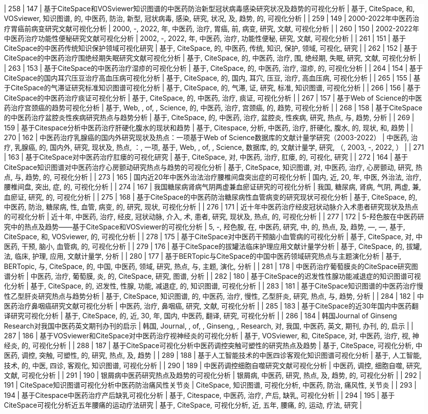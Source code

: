 | 258 | 147 | 基于CiteSpace和VOSviewer知识图谱的中医药防治新型冠状病毒感染研究状况及趋势的可视化分析 | 基于, CiteSpace, 和, VOSviewer, 知识图谱, 的, 中医药, 防治, 新型, 冠状病毒, 感染, 研究, 状况, 及, 趋势, 的, 可视化分析 |
| 259 | 149 | 2000-2022年中医药治疗胃癌前病变研究文献可视化分析 | 2000, -, 2022, 年, 中医药, 治疗, 胃癌, 前, 病变, 研究, 文献, 可视化分析 |
| 260 | 150 | 2002-2022年中医药治疗功能性便秘研究文献可视化分析 | 2002, -, 2022, 年, 中医药, 治疗, 功能性便秘, 研究, 文献, 可视化分析 |
| 261 | 151 | 基于CiteSpace的中医药传统知识保护领域可视化研究 | 基于, CiteSpace, 的, 中医药, 传统, 知识, 保护, 领域, 可视化, 研究 |
| 262 | 152 | 基于CiteSpace的中医药治疗围绝经期失眠研究文献可视化分析 | 基于, CiteSpace, 的, 中医药, 治疗, 围, 绝经期, 失眠, 研究, 文献, 可视化分析 |
| 263 | 153 | 基于CiteSpace的中医药治疗湿疹的可视化分析 | 基于, CiteSpace, 的, 中医药, 治疗, 湿疹, 的, 可视化分析 |
| 264 | 154 | 基于CiteSpace的国内耳穴压豆治疗高血压病可视化分析 | 基于, CiteSpace, 的, 国内, 耳穴, 压豆, 治疗, 高血压病, 可视化分析 |
| 265 | 155 | 基于CiteSpace的气滞证研究标准知识图谱可视化分析 | 基于, CiteSpace, 的, 气滞, 证, 研究, 标准, 知识图谱, 可视化分析 |
| 266 | 156 | 基于CiteSpace的中医药治疗痰证可视化分析 | 基于, CiteSpace, 的, 中医药, 治疗, 痰证, 可视化分析 |
| 267 | 157 | 基于Web of Science的中医药治疗宫颈癌的趋势可视化分析 | 基于, Web,  , of,  , Science, 的, 中医药, 治疗, 宫颈癌, 的, 趋势, 可视化分析 |
| 268 | 158 | 基于CiteSpace的中医药治疗盆腔炎性疾病研究热点与趋势分析 | 基于, CiteSpace, 的, 中医药, 治疗, 盆腔炎, 性疾病, 研究, 热点, 与, 趋势, 分析 |
| 269 | 159 | 基于Citespace分析中医药治疗肝硬化腹水的现状和趋势 | 基于, Citespace, 分析, 中医药, 治疗, 肝硬化, 腹水, 的, 现状, 和, 趋势 |
| 270 | 162 | 中医药治疗乳腺癌的国内外研究现状及热点：一项基于Web of Science数据库的文献计量学研究（2003-2022） | 中医药, 治疗, 乳腺癌, 的, 国内外, 研究, 现状及, 热点, ：, 一项, 基于, Web,  , of,  , Science, 数据库, 的, 文献计量学, 研究, （, 2003, -, 2022, ） |
| 271 | 163 | 基于CiteSpace对中医药治疗肛瘘的可视化研究 | 基于, CiteSpace, 对, 中医药, 治疗, 肛瘘, 的, 可视化, 研究 |
| 272 | 164 | 基于CiteSpace知识图谱对中医药治疗心房颤动研究热点与趋势的可视化分析 | 基于, CiteSpace, 知识图谱, 对, 中医药, 治疗, 心房颤动, 研究, 热点, 与, 趋势, 的, 可视化分析 |
| 273 | 165 | 国内近20年中医外治法治疗腰椎间盘突出症的可视化分析 | 国内, 近, 20, 年, 中医, 外治法, 治疗, 腰椎间盘, 突出, 症, 的, 可视化分析 |
| 274 | 167 | 我国糖尿病肾病气阴两虚兼血瘀证研究的可视化分析 | 我国, 糖尿病, 肾病, 气阴, 两虚, 兼, 血瘀证, 研究, 的, 可视化分析 |
| 275 | 168 | 基于CiteSpace的中医药防治糖尿病性血管病变的研究现状可视化分析 | 基于, CiteSpace, 的, 中医药, 防治, 糖尿病, 性, 血管, 病变, 的, 研究, 现状, 可视化分析 |
| 276 | 171 | 近十年中医药治疗经皮冠状动脉介入术患者研究现状及热点的可视化分析 | 近十年, 中医药, 治疗, 经皮, 冠状动脉, 介入, 术, 患者, 研究, 现状及, 热点, 的, 可视化分析 |
| 277 | 172 | 5-羟色胺在中医药研究中的热点及趋势——基于CiteSpace和VOSviewer的可视化分析 | 5, -, 羟色胺, 在, 中医药, 研究, 中, 的, 热点, 及, 趋势, —, —, 基于, CiteSpace, 和, VOSviewer, 的, 可视化分析 |
| 278 | 175 | 基于CiteSpace对中医药干预脑小血管病的可视化分析 | 基于, CiteSpace, 对, 中医药, 干预, 脑小, 血管病, 的, 可视化分析 |
| 279 | 176 | 基于CiteSpace的拔罐法临床护理应用文献计量学分析 | 基于, CiteSpace, 的, 拔罐, 法, 临床, 护理, 应用, 文献计量学, 分析 |
| 280 | 177 | 基于BERTopic与CiteSpace的中国中医药领域研究热点与主题演化分析 | 基于, BERTopic, 与, CiteSpace, 的, 中国, 中医药, 领域, 研究, 热点, 与, 主题, 演化, 分析 |
| 281 | 178 | 中医药治疗葡萄膜炎的CiteSpace研究图谱分析 | 中医药, 治疗, 葡萄膜, 炎, 的, CiteSpace, 研究, 图谱, 分析 |
| 282 | 180 | 基于CiteSpace的迟发性性腺功能减退症的知识图谱可视化分析 | 基于, CiteSpace, 的, 迟发性, 性腺, 功能, 减退症, 的, 知识图谱, 可视化分析 |
| 283 | 181 | 基于CiteSpace知识图谱的中医药治疗慢性乙型肝炎研究热点与趋势分析 | 基于, CiteSpace, 知识图谱, 的, 中医药, 治疗, 慢性, 乙型肝炎, 研究, 热点, 与, 趋势, 分析 |
| 284 | 182 | 中医药治疗鼻咽癌研究文献可视化分析 | 中医药, 治疗, 鼻咽癌, 研究, 文献, 可视化分析 |
| 285 | 183 | 基于CiteSpace的近30年国内中医药翻译研究可视化分析 | 基于, CiteSpace, 的, 近, 30, 年, 国内, 中医药, 翻译, 研究, 可视化分析 |
| 286 | 184 | 韩国Journal of Ginseng Research对我国中医药英文期刊办刊的启示 | 韩国, Journal,  , of,  , Ginseng,  , Research, 对, 我国, 中医药, 英文, 期刊, 办刊, 的, 启示 |
| 287 | 186 | 基于VOSviewer和CiteSpace对中医药治疗视神经炎的可视化分析 | 基于, VOSviewer, 和, CiteSpace, 对, 中医药, 治疗, 视, 神经炎, 的, 可视化分析 |
| 288 | 187 | 基于CiteSpace可视化分析中医药调控突触可塑性的研究热点及趋势 | 基于, CiteSpace, 可视化分析, 中医药, 调控, 突触, 可塑性, 的, 研究, 热点, 及, 趋势 |
| 289 | 188 | 基于人工智能技术的中医四诊客观化知识图谱可视化分析 | 基于, 人工智能, 技术, 的, 中医, 四诊, 客观化, 知识图谱, 可视化分析 |
| 290 | 189 | 中医药调控细胞自噬研究文献可视化分析 | 中医药, 调控, 细胞自噬, 研究, 文献, 可视化分析 |
| 291 | 190 | 银屑病中医药研究热点及趋势的可视化分析 | 银屑病, 中医药, 研究, 热点, 及, 趋势, 的, 可视化分析 |
| 292 | 191 | CiteSpace知识图谱可视化分析中医药防治痛风性关节炎 | CiteSpace, 知识图谱, 可视化分析, 中医药, 防治, 痛风性, 关节炎 |
| 293 | 194 | 基于Citespace中医药治疗产后缺乳可视化分析 | 基于, Citespace, 中医药, 治疗, 产后, 缺乳, 可视化分析 |
| 294 | 195 | 基于CiteSpace可视化分析近五年腰痛的运动疗法研究 | 基于, CiteSpace, 可视化分析, 近, 五年, 腰痛, 的, 运动, 疗法, 研究 |